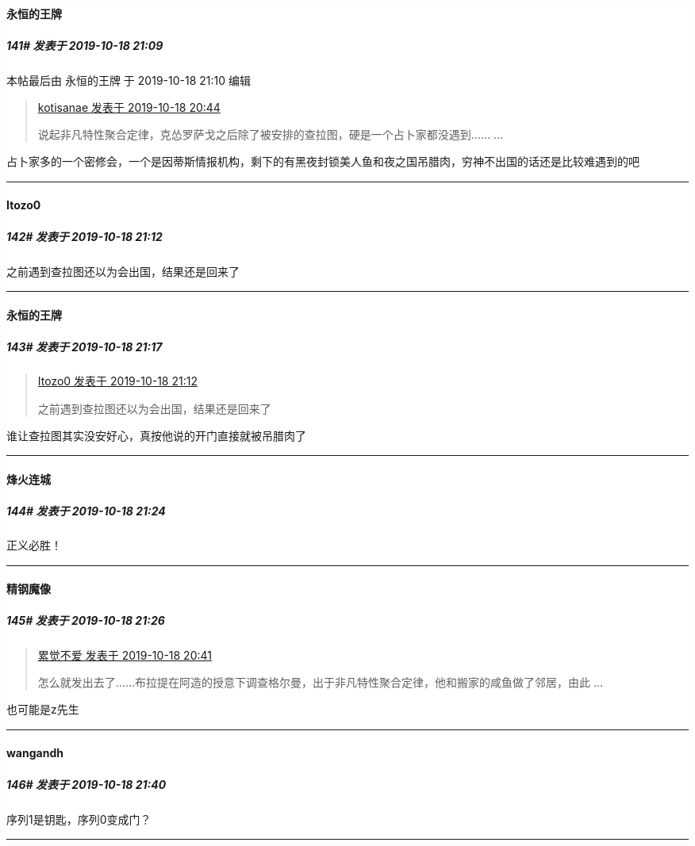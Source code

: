 ####  永恒的王牌  
##### 141#       发表于 2019-10-18 21:09

 本帖最后由 永恒的王牌 于 2019-10-18 21:10 编辑 
<blockquote><a href="httphttps://bbs.saraba1st.com/2b/forum.php?mod=redirect&amp;goto=findpost&amp;pid=45245006&amp;ptid=1860016" target="_blank">kotisanae 发表于 2019-10-18 20:44</a>

说起非凡特性聚合定律，克怂罗萨戈之后除了被安排的查拉图，硬是一个占卜家都没遇到…… ...</blockquote>
占卜家多的一个密修会，一个是因蒂斯情报机构，剩下的有黑夜封锁美人鱼和夜之国吊腊肉，穷神不出国的话还是比较难遇到的吧

*****

####  Itozo0  
##### 142#       发表于 2019-10-18 21:12

之前遇到查拉图还以为会出国，结果还是回来了

*****

####  永恒的王牌  
##### 143#       发表于 2019-10-18 21:17

<blockquote><a href="httphttps://bbs.saraba1st.com/2b/forum.php?mod=redirect&amp;goto=findpost&amp;pid=45245241&amp;ptid=1860016" target="_blank">Itozo0 发表于 2019-10-18 21:12</a>

之前遇到查拉图还以为会出国，结果还是回来了</blockquote>
谁让查拉图其实没安好心，真按他说的开门直接就被吊腊肉了

*****

####  烽火连城  
##### 144#       发表于 2019-10-18 21:24

正义必胜！

*****

####  精钢魔像  
##### 145#       发表于 2019-10-18 21:26

<blockquote><a href="httphttps://bbs.saraba1st.com/2b/forum.php?mod=redirect&amp;goto=findpost&amp;pid=45244975&amp;ptid=1860016" target="_blank">累觉不爱 发表于 2019-10-18 20:41</a>

怎么就发出去了……布拉提在阿造的授意下调查格尔曼，出于非凡特性聚合定律，他和搬家的咸鱼做了邻居，由此 ...</blockquote>
也可能是z先生

*****

####  wangandh  
##### 146#       发表于 2019-10-18 21:40

序列1是钥匙，序列0变成门？

*****
